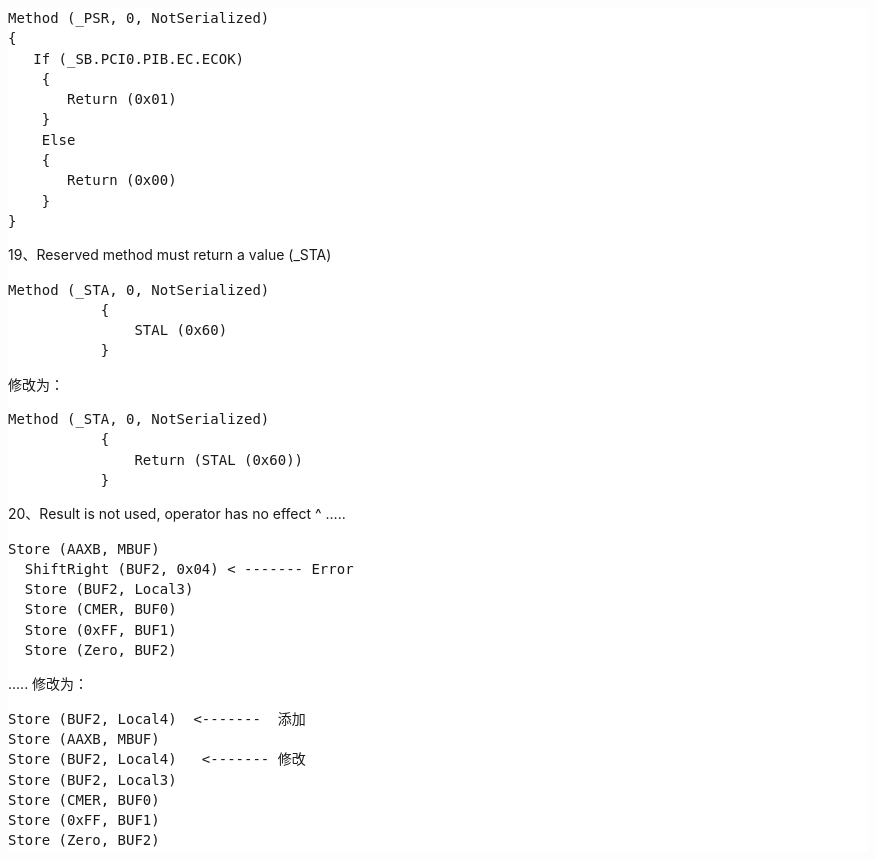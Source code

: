 <pre class="brush: c; ruler: true; first-line: 0; highlight: [] ; auto-links: true ; collapse: true ; gutter: true; ">
Method (_PSR, 0, NotSerialized)
{
   If (_SB.PCI0.PIB.EC.ECOK)
    {
       Return (0x01)
    }
    Else
    {
       Return (0x00)
    }
}
</pre>
19、Reserved method must return a value (_STA)

<pre class="brush: c; ruler: true; first-line: 0; highlight: [] ; auto-links: true ; collapse: true ; gutter: true; ">
Method (_STA, 0, NotSerialized)
           {
               STAL (0x60)
           }
</pre>
修改为：

<pre class="brush: c; ruler: true; first-line: 0; highlight: [] ; auto-links: true ; collapse: true ; gutter: true; ">
Method (_STA, 0, NotSerialized)
           {
               Return (STAL (0x60))
           }
</pre>


20、Result is not used, operator has no effect ^
…..

<pre class="brush: c; ruler: true; first-line: 0; highlight: [] ; auto-links: true ; collapse: true ; gutter: true; ">
Store (AAXB, MBUF)
  ShiftRight (BUF2, 0x04) < ------- Error
  Store (BUF2, Local3)
  Store (CMER, BUF0)
  Store (0xFF, BUF1)
  Store (Zero, BUF2)
</pre>
…..
修改为：

<pre class="brush: c; ruler: true; first-line: 0; highlight: [] ; auto-links: true ; collapse: true ; gutter: true; ">
Store (BUF2, Local4)  <-------  添加                
Store (AAXB, MBUF)
Store (BUF2, Local4)   <------- 修改
Store (BUF2, Local3)
Store (CMER, BUF0)
Store (0xFF, BUF1)
Store (Zero, BUF2)
</pre>
